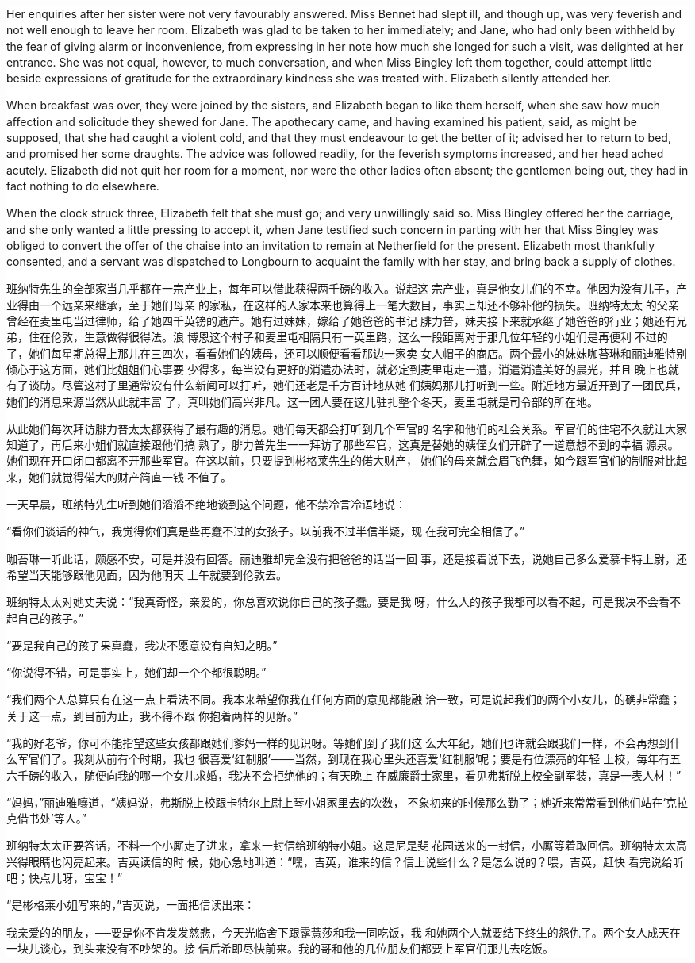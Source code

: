 Her enquiries after her sister were not very favourably answered. Miss Bennet had slept ill, and though up, was very feverish and not well enough to leave her room. Elizabeth was glad to be taken to her immediately; and Jane, who had only been withheld by the fear of giving alarm or inconvenience, from expressing in her note how much she longed for such a visit, was delighted at her entrance. She was not equal, however, to much conversation, and when Miss Bingley left them together, could attempt little beside expressions of gratitude for the extraordinary kindness she was treated with. Elizabeth silently attended her.

When breakfast was over, they were joined by the sisters, and Elizabeth began to like them herself, when she saw how much affection and solicitude they shewed for Jane. The apothecary came, and having examined his patient, said, as might be supposed, that she had caught a violent cold, and that they must endeavour to get the better of it; advised her to return to bed, and promised her some draughts. The advice was followed readily, for the feverish symptoms increased, and her head ached acutely. Elizabeth did not quit her room for a moment, nor were the other ladies often absent; the gentlemen being out, they had in fact nothing to do elsewhere.

When the clock struck three, Elizabeth felt that she must go; and very unwillingly said so. Miss Bingley offered her the carriage, and she only wanted a little pressing to accept it, when Jane testified such concern in parting with her that Miss Bingley was obliged to convert the offer of the chaise into an invitation to remain at Netherfield for the present. Elizabeth most thankfully consented, and a servant was dispatched to Longbourn to acquaint the family with her stay, and bring back a supply of clothes.

班纳特先生的全部家当几乎都在一宗产业上，每年可以借此获得两千磅的收入。说起这 宗产业，真是他女儿们的不幸。他因为没有儿子，产业得由一个远亲来继承，至于她们母亲 的家私，在这样的人家本来也算得上一笔大数目，事实上却还不够补他的损失。班纳特太太 的父亲曾经在麦里屯当过律师，给了她四千英镑的遗产。她有过妹妹，嫁给了她爸爸的书记 腓力普，妹夫接下来就承继了她爸爸的行业；她还有兄弟，住在伦敦，生意做得很得法。浪 博恩这个村子和麦里屯相隔只有一英里路，这么一段距离对于那几位年轻的小姐们是再便利 不过的了，她们每星期总得上那儿在三四次，看看她们的姨母，还可以顺便看看那边一家卖 女人帽子的商店。两个最小的妹妹咖苔琳和丽迪雅特别倾心于这方面，她们比姐姐们心事要 少得多，每当没有更好的消遣办法时，就必定到麦里屯走一遭，消遣消遣美好的晨光，并且 晚上也就有了谈助。尽管这村子里通常没有什么新闻可以打听，她们还老是千方百计地从她 们姨妈那儿打听到一些。附近地方最近开到了一团民兵，她们的消息来源当然从此就丰富 了，真叫她们高兴非凡。这一团人要在这儿驻扎整个冬天，麦里屯就是司令部的所在地。

从此她们每次拜访腓力普太太都获得了最有趣的消息。她们每天都会打听到几个军官的 名字和他们的社会关系。军官们的住宅不久就让大家知道了，再后来小姐们就直接跟他们搞 熟了，腓力普先生一一拜访了那些军官，这真是替她的姨侄女们开辟了一道意想不到的幸福 源泉。她们现在开口闭口都离不开那些军官。在这以前，只要提到彬格莱先生的偌大财产， 她们的母亲就会眉飞色舞，如今跟军官们的制服对比起来，她们就觉得偌大的财产简直一钱 不值了。

一天早晨，班纳特先生听到她们滔滔不绝地谈到这个问题，他不禁冷言冷语地说：

“看你们谈话的神气，我觉得你们真是些再蠢不过的女孩子。以前我不过半信半疑，现 在我可完全相信了。”

咖苔琳一听此话，颇感不安，可是并没有回答。丽迪雅却完全没有把爸爸的话当一回 事，还是接着说下去，说她自己多么爱慕卡特上尉，还希望当天能够跟他见面，因为他明天 上午就要到伦敦去。

班纳特太太对她丈夫说：“我真奇怪，亲爱的，你总喜欢说你自己的孩子蠢。要是我 呀，什么人的孩子我都可以看不起，可是我决不会看不起自己的孩子。”

“要是我自己的孩子果真蠢，我决不愿意没有自知之明。”

“你说得不错，可是事实上，她们却一个个都很聪明。”

“我们两个人总算只有在这一点上看法不同。我本来希望你我在任何方面的意见都能融 洽一致，可是说起我们的两个小女儿，的确非常蠢；关于这一点，到目前为止，我不得不跟 你抱着两样的见解。”

“我的好老爷，你可不能指望这些女孩都跟她们爹妈一样的见识呀。等她们到了我们这 么大年纪，她们也许就会跟我们一样，不会再想到什么军官们了。我刻从前有个时期，我也 很喜爱‘红制服’───当然，到现在我心里头还喜爱‘红制服’呢；要是有位漂亮的年轻 上校，每年有五六千磅的收入，随便向我的哪一个女儿求婚，我决不会拒绝他的；有天晚上 在威廉爵士家里，看见弗斯脱上校全副军装，真是一表人材！”

“妈妈，”丽迪雅嚷道，“姨妈说，弗斯脱上校跟卡特尔上尉上琴小姐家里去的次数， 不象初来的时候那么勤了；她近来常常看到他们站在‘克拉克借书处’等人。”

班纳特太太正要答话，不料一个小厮走了进来，拿来一封信给班纳特小姐。这是尼是斐 花园送来的一封信，小厮等着取回信。班纳特太太高兴得眼睛也闪亮起来。吉英读信的时 候，她心急地叫道：“嘿，吉英，谁来的信？信上说些什么？是怎么说的？喂，吉英，赶快 看完说给听吧；快点儿呀，宝宝！”

“是彬格莱小姐写来的，”吉英说，一面把信读出来：

我亲爱的的朋友，──要是你不肯发发慈悲，今天光临舍下跟露薏莎和我一同吃饭，我 和她两个人就要结下终生的怨仇了。两个女人成天在一块儿谈心，到头来没有不吵架的。接 信后希即尽快前来。我的哥和他的几位朋友们都要上军官们那儿去吃饭。
